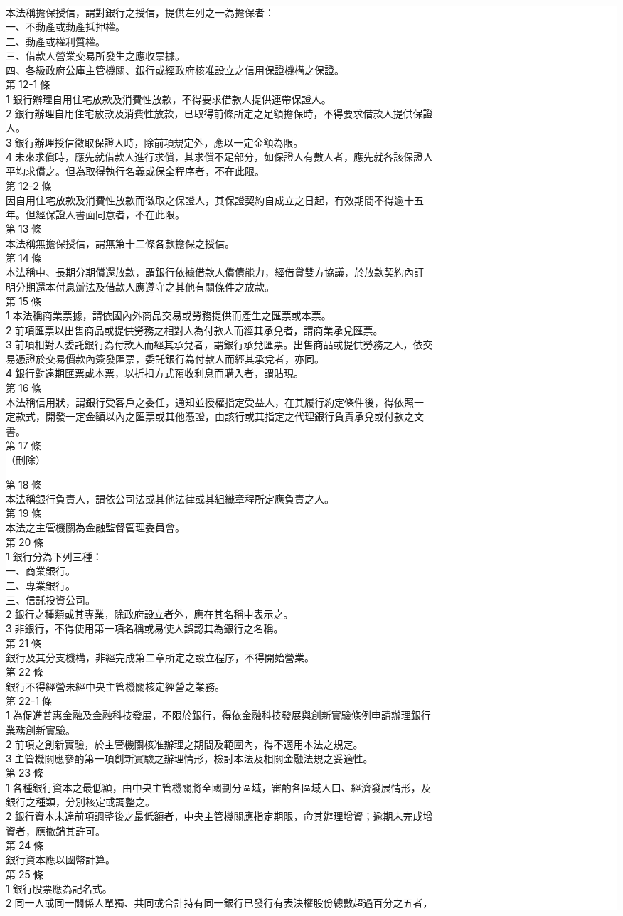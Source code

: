 
本法稱擔保授信，謂對銀行之授信，提供左列之一為擔保者：  
一、不動產或動產抵押權。  
二、動產或權利質權。  
三、借款人營業交易所發生之應收票據。  
四、各級政府公庫主管機關、銀行或經政府核准設立之信用保證機構之保證。  
第 12-1 條  
1 銀行辦理自用住宅放款及消費性放款，不得要求借款人提供連帶保證人。  
2 銀行辦理自用住宅放款及消費性放款，已取得前條所定之足額擔保時，不得要求借款人提供保證  
人。  
3 銀行辦理授信徵取保證人時，除前項規定外，應以一定金額為限。  
4 未來求償時，應先就借款人進行求償，其求償不足部分，如保證人有數人者，應先就各該保證人  
平均求償之。但為取得執行名義或保全程序者，不在此限。  
第 12-2 條  
因自用住宅放款及消費性放款而徵取之保證人，其保證契約自成立之日起，有效期間不得逾十五  
年。但經保證人書面同意者，不在此限。  
第 13 條  
本法稱無擔保授信，謂無第十二條各款擔保之授信。  
第 14 條  
本法稱中、長期分期償還放款，謂銀行依據借款人償債能力，經借貸雙方協議，於放款契約內訂  
明分期還本付息辦法及借款人應遵守之其他有關條件之放款。  
第 15 條  
1 本法稱商業票據，謂依國內外商品交易或勞務提供而產生之匯票或本票。  
2 前項匯票以出售商品或提供勞務之相對人為付款人而經其承兌者，謂商業承兌匯票。  
3 前項相對人委託銀行為付款人而經其承兌者，謂銀行承兌匯票。出售商品或提供勞務之人，依交  
易憑證於交易價款內簽發匯票，委託銀行為付款人而經其承兌者，亦同。  
4 銀行對遠期匯票或本票，以折扣方式預收利息而購入者，謂貼現。  
第 16 條  
本法稱信用狀，謂銀行受客戶之委任，通知並授權指定受益人，在其履行約定條件後，得依照一  
定款式，開發一定金額以內之匯票或其他憑證，由該行或其指定之代理銀行負責承兌或付款之文  
書。  
第 17 條  
（刪除）  


第 18 條  
本法稱銀行負責人，謂依公司法或其他法律或其組織章程所定應負責之人。  
第 19 條  
本法之主管機關為金融監督管理委員會。  
第 20 條  
1 銀行分為下列三種：  
一、商業銀行。  
二、專業銀行。  
三、信託投資公司。  
2 銀行之種類或其專業，除政府設立者外，應在其名稱中表示之。  
3 非銀行，不得使用第一項名稱或易使人誤認其為銀行之名稱。  
第 21 條  
銀行及其分支機構，非經完成第二章所定之設立程序，不得開始營業。  
第 22 條  
銀行不得經營未經中央主管機關核定經營之業務。  
第 22-1 條  
1 為促進普惠金融及金融科技發展，不限於銀行，得依金融科技發展與創新實驗條例申請辦理銀行  
業務創新實驗。  
2 前項之創新實驗，於主管機關核准辦理之期間及範圍內，得不適用本法之規定。  
3 主管機關應參酌第一項創新實驗之辦理情形，檢討本法及相關金融法規之妥適性。  
第 23 條  
1 各種銀行資本之最低額，由中央主管機關將全國劃分區域，審酌各區域人口、經濟發展情形，及  
銀行之種類，分別核定或調整之。  
2 銀行資本未達前項調整後之最低額者，中央主管機關應指定期限，命其辦理增資；逾期未完成增  
資者，應撤銷其許可。  
第 24 條  
銀行資本應以國幣計算。  
第 25 條  
1 銀行股票應為記名式。  
2 同一人或同一關係人單獨、共同或合計持有同一銀行已發行有表決權股份總數超過百分之五者，  